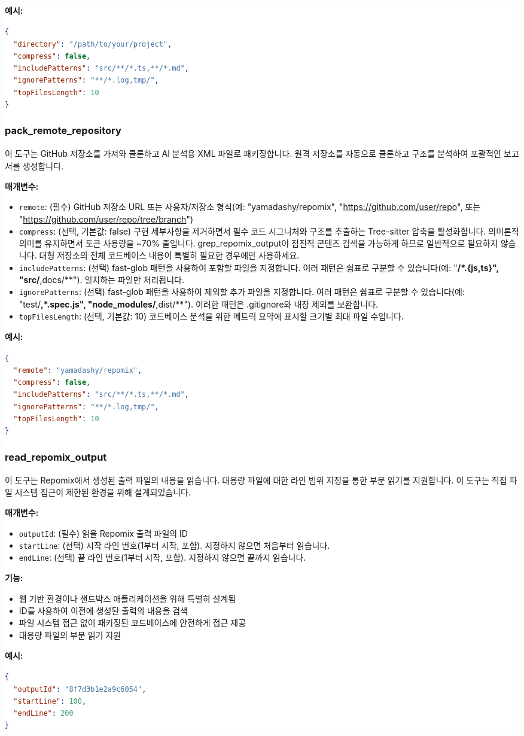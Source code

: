 **예시:**
```json
{
  "directory": "/path/to/your/project",
  "compress": false,
  "includePatterns": "src/**/*.ts,**/*.md",
  "ignorePatterns": "**/*.log,tmp/",
  "topFilesLength": 10
}
```

### pack_remote_repository

이 도구는 GitHub 저장소를 가져와 클론하고 AI 분석용 XML 파일로 패키징합니다. 원격 저장소를 자동으로 클론하고 구조를 분석하여 포괄적인 보고서를 생성합니다.

**매개변수:**
- `remote`: (필수) GitHub 저장소 URL 또는 사용자/저장소 형식(예: "yamadashy/repomix", "https://github.com/user/repo", 또는 "https://github.com/user/repo/tree/branch")
- `compress`: (선택, 기본값: false) 구현 세부사항을 제거하면서 필수 코드 시그니처와 구조를 추출하는 Tree-sitter 압축을 활성화합니다. 의미론적 의미를 유지하면서 토큰 사용량을 ~70% 줄입니다. grep_repomix_output이 점진적 콘텐츠 검색을 가능하게 하므로 일반적으로 필요하지 않습니다. 대형 저장소의 전체 코드베이스 내용이 특별히 필요한 경우에만 사용하세요.
- `includePatterns`: (선택) fast-glob 패턴을 사용하여 포함할 파일을 지정합니다. 여러 패턴은 쉼표로 구분할 수 있습니다(예: "**/*.{js,ts}", "src/**,docs/**"). 일치하는 파일만 처리됩니다.
- `ignorePatterns`: (선택) fast-glob 패턴을 사용하여 제외할 추가 파일을 지정합니다. 여러 패턴은 쉼표로 구분할 수 있습니다(예: "test/**,*.spec.js", "node_modules/**,dist/**"). 이러한 패턴은 .gitignore와 내장 제외를 보완합니다.
- `topFilesLength`: (선택, 기본값: 10) 코드베이스 분석을 위한 메트릭 요약에 표시할 크기별 최대 파일 수입니다.

**예시:**
```json
{
  "remote": "yamadashy/repomix",
  "compress": false,
  "includePatterns": "src/**/*.ts,**/*.md",
  "ignorePatterns": "**/*.log,tmp/",
  "topFilesLength": 10
}
```

### read_repomix_output

이 도구는 Repomix에서 생성된 출력 파일의 내용을 읽습니다. 대용량 파일에 대한 라인 범위 지정을 통한 부분 읽기를 지원합니다. 이 도구는 직접 파일 시스템 접근이 제한된 환경을 위해 설계되었습니다.

**매개변수:**
- `outputId`: (필수) 읽을 Repomix 출력 파일의 ID
- `startLine`: (선택) 시작 라인 번호(1부터 시작, 포함). 지정하지 않으면 처음부터 읽습니다.
- `endLine`: (선택) 끝 라인 번호(1부터 시작, 포함). 지정하지 않으면 끝까지 읽습니다.

**기능:**
- 웹 기반 환경이나 샌드박스 애플리케이션을 위해 특별히 설계됨
- ID를 사용하여 이전에 생성된 출력의 내용을 검색
- 파일 시스템 접근 없이 패키징된 코드베이스에 안전하게 접근 제공
- 대용량 파일의 부분 읽기 지원

**예시:**
```json
{
  "outputId": "8f7d3b1e2a9c6054",
  "startLine": 100,
  "endLine": 200
}
```
